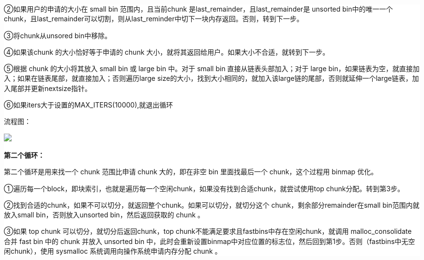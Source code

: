 ②如果用户的申请的大小在 small bin 范围内，且当前chunk 是last_remainder，且last_remainder是 unsorted bin中的唯一一个 chunk，且last_remainder可以切割，则从last_reminder中切下一块内存返回。否则，转到下一步。

③将chunk从unsored bin中移除。

④如果该chunk 的大小恰好等于申请的 chunk 大小，就将其返回给用户。如果大小不合适，就转到下一步。

⑤根据 chunk 的大小将其放入 small bin 或 large bin 中。对于 small bin 直接从链表头部加入；对于 large bin，如果链表为空，就直接加入；如果在链表尾部，就直接加入；否则遍历large size的大小，找到大小相同的，就加入该large链的尾部，否则就延伸一个large链表，加入尾部并更新nextsize指针。

⑥如果iters大于设置的MAX_ITERS(10000),就退出循环

流程图：

![](https://wutongblogs.oss-cn-beijing.aliyuncs.com/blogs/heap/h16.png?x-oss-process=style/watermark)

**第二个循环：**

第二个循环是用来找一个 chunk 范围比申请 chunk 大的，即在非空 bin 里面找最后一个 chunk，这个过程用 binmap 优化。

①遍历每一个block，即块索引，也就是遍历每一个空闲chunk，如果没有找到合适chunk，就尝试使用top chunk分配。转到第3步。

②找到合适的chunk，如果不可以切分，就返回整个chunk。如果可以切分，就切分这个 chunk，剩余部分remainder在small bin范围内就放入small bin，否则放入unsorted bin，然后返回获取的 chunk 。

③如果 top chunk 可以切分，就切分后返回chunk，top chunk不能满足要求且fastbins中存在空闲chunk，就调用 malloc_consolidate 合并 fast bin 中的 chunk 并放入 unsorted bin 中，此时会重新设置binmap中对应位置的标志位，然后回到第1步。否则（fastbins中无空闲chunk），使用 sysmalloc 系统调用向操作系统申请内存分配 chunk 。
